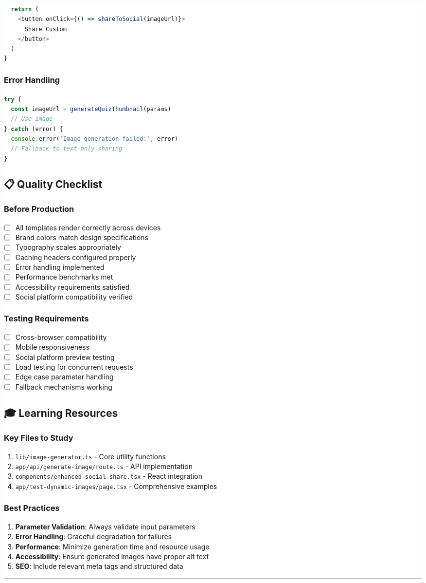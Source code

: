 ```typescript
  return (
    <button onClick={() => shareToSocial(imageUrl)}>
      Share Custom
    </button>
  )
}
```

### Error Handling
```typescript
try {
  const imageUrl = generateQuizThumbnail(params)
  // Use image
} catch (error) {
  console.error('Image generation failed:', error)
  // Fallback to text-only sharing
}
```

## 📋 Quality Checklist

### Before Production
- [ ] All templates render correctly across devices
- [ ] Brand colors match design specifications
- [ ] Typography scales appropriately
- [ ] Caching headers configured properly
- [ ] Error handling implemented
- [ ] Performance benchmarks met
- [ ] Accessibility requirements satisfied
- [ ] Social platform compatibility verified

### Testing Requirements
- [ ] Cross-browser compatibility
- [ ] Mobile responsiveness
- [ ] Social platform preview testing
- [ ] Load testing for concurrent requests
- [ ] Edge case parameter handling
- [ ] Fallback mechanisms working

## 🎓 Learning Resources

### Key Files to Study
1. `lib/image-generator.ts` - Core utility functions
2. `app/api/generate-image/route.ts` - API implementation
3. `components/enhanced-social-share.tsx` - React integration
4. `app/test-dynamic-images/page.tsx` - Comprehensive examples

### Best Practices
1. **Parameter Validation**: Always validate input parameters
2. **Error Handling**: Graceful degradation for failures
3. **Performance**: Minimize generation time and resource usage
4. **Accessibility**: Ensure generated images have proper alt text
5. **SEO**: Include relevant meta tags and structured data

---